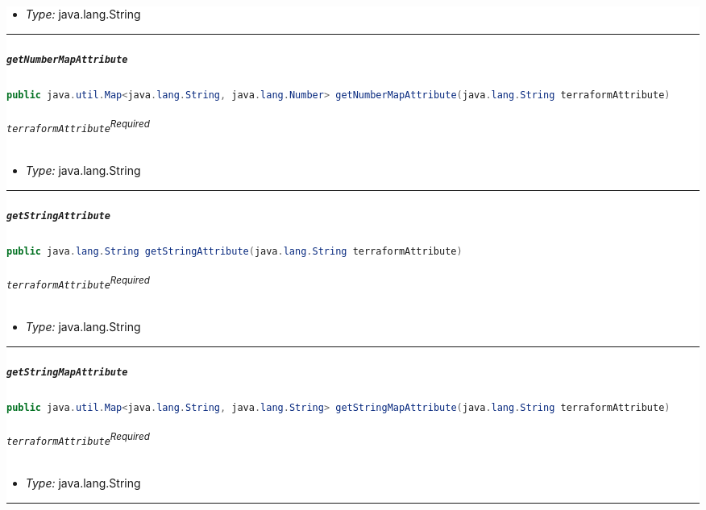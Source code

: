 - *Type:* java.lang.String

---

##### `getNumberMapAttribute` <a name="getNumberMapAttribute" id="rhizo-co-terraform-provider-oci.bastionSession.BastionSessionKeyDetailsOutputReference.getNumberMapAttribute"></a>

```java
public java.util.Map<java.lang.String, java.lang.Number> getNumberMapAttribute(java.lang.String terraformAttribute)
```

###### `terraformAttribute`<sup>Required</sup> <a name="terraformAttribute" id="rhizo-co-terraform-provider-oci.bastionSession.BastionSessionKeyDetailsOutputReference.getNumberMapAttribute.parameter.terraformAttribute"></a>

- *Type:* java.lang.String

---

##### `getStringAttribute` <a name="getStringAttribute" id="rhizo-co-terraform-provider-oci.bastionSession.BastionSessionKeyDetailsOutputReference.getStringAttribute"></a>

```java
public java.lang.String getStringAttribute(java.lang.String terraformAttribute)
```

###### `terraformAttribute`<sup>Required</sup> <a name="terraformAttribute" id="rhizo-co-terraform-provider-oci.bastionSession.BastionSessionKeyDetailsOutputReference.getStringAttribute.parameter.terraformAttribute"></a>

- *Type:* java.lang.String

---

##### `getStringMapAttribute` <a name="getStringMapAttribute" id="rhizo-co-terraform-provider-oci.bastionSession.BastionSessionKeyDetailsOutputReference.getStringMapAttribute"></a>

```java
public java.util.Map<java.lang.String, java.lang.String> getStringMapAttribute(java.lang.String terraformAttribute)
```

###### `terraformAttribute`<sup>Required</sup> <a name="terraformAttribute" id="rhizo-co-terraform-provider-oci.bastionSession.BastionSessionKeyDetailsOutputReference.getStringMapAttribute.parameter.terraformAttribute"></a>

- *Type:* java.lang.String

---